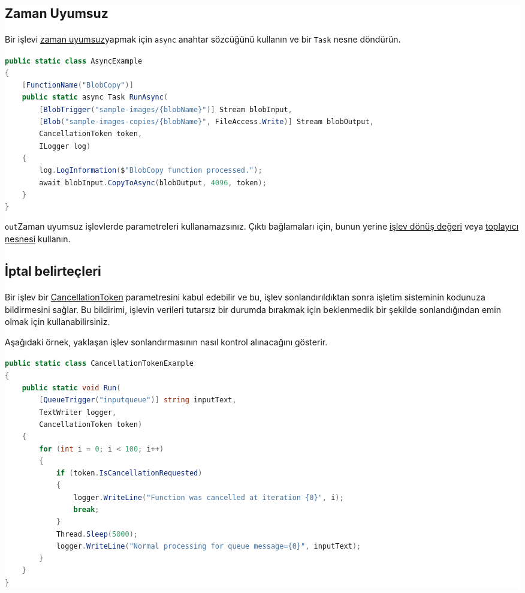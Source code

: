 ## <a name="async"></a>Zaman Uyumsuz

Bir işlevi [zaman uyumsuz](/dotnet/csharp/programming-guide/concepts/async/)yapmak için `async` anahtar sözcüğünü kullanın ve bir `Task` nesne döndürün.

```csharp
public static class AsyncExample
{
    [FunctionName("BlobCopy")]
    public static async Task RunAsync(
        [BlobTrigger("sample-images/{blobName}")] Stream blobInput,
        [Blob("sample-images-copies/{blobName}", FileAccess.Write)] Stream blobOutput,
        CancellationToken token,
        ILogger log)
    {
        log.LogInformation($"BlobCopy function processed.");
        await blobInput.CopyToAsync(blobOutput, 4096, token);
    }
}
```

`out`Zaman uyumsuz işlevlerde parametreleri kullanamazsınız. Çıktı bağlamaları için, bunun yerine [işlev dönüş değeri](#binding-to-method-return-value) veya [toplayıcı nesnesi](#writing-multiple-output-values) kullanın.

## <a name="cancellation-tokens"></a>İptal belirteçleri

Bir işlev bir [CancellationToken](/dotnet/api/system.threading.cancellationtoken) parametresini kabul edebilir ve bu, işlev sonlandırıldıktan sonra işletim sisteminin kodunuza bildirmesini sağlar. Bu bildirimi, işlevin verileri tutarsız bir durumda bırakmak için beklenmedik bir şekilde sonlandığından emin olmak için kullanabilirsiniz.

Aşağıdaki örnek, yaklaşan işlev sonlandırmasının nasıl kontrol alınacağını gösterir.

```csharp
public static class CancellationTokenExample
{
    public static void Run(
        [QueueTrigger("inputqueue")] string inputText,
        TextWriter logger,
        CancellationToken token)
    {
        for (int i = 0; i < 100; i++)
        {
            if (token.IsCancellationRequested)
            {
                logger.WriteLine("Function was cancelled at iteration {0}", i);
                break;
            }
            Thread.Sleep(5000);
            logger.WriteLine("Normal processing for queue message={0}", inputText);
        }
    }
}
```

